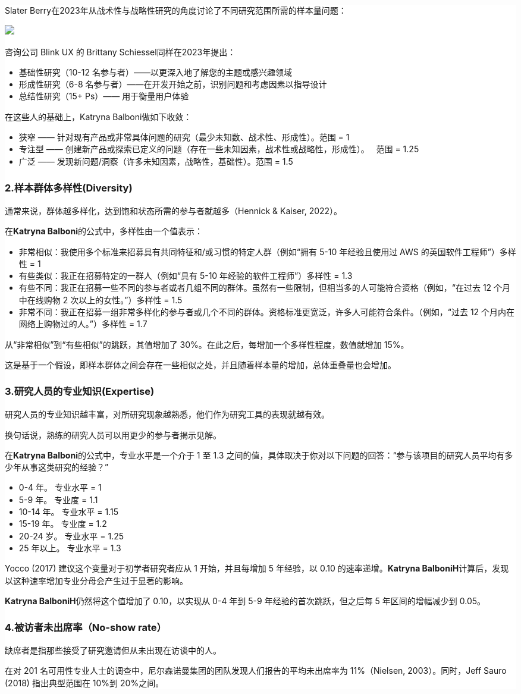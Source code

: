 Slater Berry在2023年从战术性与战略性研究的角度讨论了不同研究范围所需的样本量问题：

![](https://image.woshipm.com/2025/03/30/c6b54f7c-0d4a-11f0-aa0d-00163e09d72f.png)

咨询公司 Blink UX 的 Brittany Schiessel同样在2023年提出：

*   基础性研究（10-12 名参与者）——以更深入地了解您的主题或感兴趣领域
*   形成性研究（6-8 名参与者）——在开发开始之前，识别问题和考虑因素以指导设计
*   总结性研究（15+ Ps）—— 用于衡量用户体验

在这些人的基础上，Katryna Balboni做如下收敛：

*   狭窄 —— 针对现有产品或非常具体问题的研究（最少未知数、战术性、形成性）。范围 = 1
*   专注型 —— 创建新产品或探索已定义的问题（存在一些未知因素，战术性或战略性，形成性）。   范围 = 1.25
*   广泛 —— 发现新问题/洞察（许多未知因素，战略性，基础性）。范围 = 1.5

### 2.样本群体多样性(Diversity)

通常来说，群体越多样化，达到饱和状态所需的参与者就越多（Hennick & Kaiser, 2022）。

在**Katryna Balboni**的公式中，多样性由一个值表示：

*   非常相似：我使用多个标准来招募具有共同特征和/或习惯的特定人群（例如“拥有 5-10 年经验且使用过 AWS 的英国软件工程师”）多样性 = 1
*   有些类似：我正在招募特定的一群人（例如“具有 5-10 年经验的软件工程师”）多样性 = 1.3
*   有些不同：我正在招募一些不同的参与者或者几组不同的群体。虽然有一些限制，但相当多的人可能符合资格（例如，“在过去 12 个月中在线购物 2 次以上的女性。”）多样性 = 1.5
*   非常不同：我正在招募一组非常多样化的参与者或几个不同的群体。资格标准更宽泛，许多人可能符合条件。（例如，“过去 12 个月内在网络上购物过的人。”）多样性 = 1.7

从“非常相似”到“有些相似”的跳跃，其值增加了 30%。在此之后，每增加一个多样性程度，数值就增加 15%。

这是基于一个假设，即样本群体之间会存在一些相似之处，并且随着样本量的增加，总体重叠量也会增加。

### 3.研究人员的专业知识(Expertise)

研究人员的专业知识越丰富，对所研究现象越熟悉，他们作为研究工具的表现就越有效。

换句话说，熟练的研究人员可以用更少的参与者揭示见解。

在**Katryna Balboni**的公式中，专业水平是一个介于 1 至 1.3 之间的值，具体取决于你对以下问题的回答：“参与该项目的研究人员平均有多少年从事这类研究的经验？”

*   0-4 年。 专业水平 = 1
*   5-9 年。 专业度 = 1.1
*   10-14 年。 专业水平 = 1.15
*   15-19 年。 专业度 = 1.2
*   20-24 岁。 专业水平 = 1.25
*   25 年以上。 专业水平 = 1.3

Yocco (2017) 建议这个变量对于初学者研究者应从 1 开始，并且每增加 5 年经验，以 0.10 的速率递增。**Katryna BalboniH**计算后，发现以这种速率增加专业分母会产生过于显著的影响。

**Katryna BalboniH**仍然将这个值增加了 0.10，以实现从 0-4 年到 5-9 年经验的首次跳跃，但之后每 5 年区间的增幅减少到 0.05。

### 4.被访者未出席率（No-show rate）

缺席者是指那些接受了研究邀请但从未出现在访谈中的人。

在对 201 名可用性专业人士的调查中，尼尔森诺曼集团的团队发现人们报告的平均未出席率为 11%（Nielsen, 2003）。同时，Jeff Sauro (2018) 指出典型范围在 10%到 20%之间。
